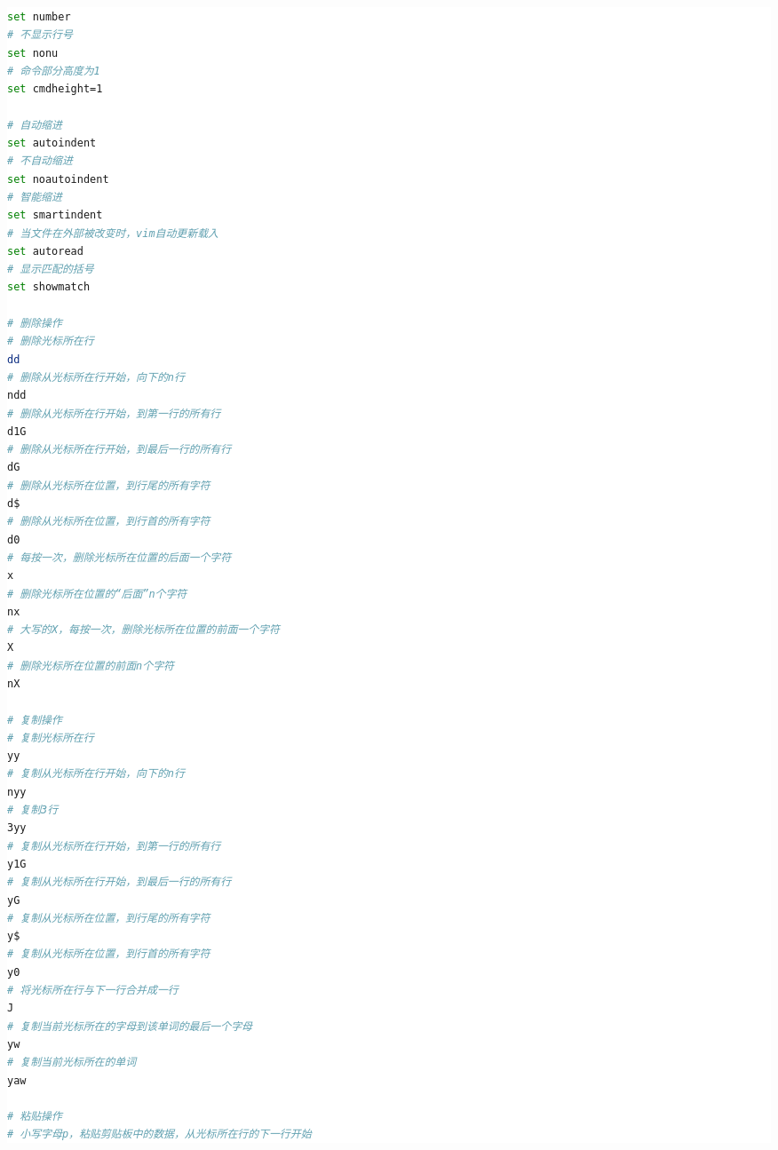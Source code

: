 ```bash
set number
# 不显示行号
set nonu
# 命令部分高度为1
set cmdheight=1

# 自动缩进
set autoindent
# 不自动缩进
set noautoindent
# 智能缩进
set smartindent
# 当文件在外部被改变时，vim自动更新载入
set autoread
# 显示匹配的括号
set showmatch

# 删除操作
# 删除光标所在行
dd
# 删除从光标所在行开始，向下的n行
ndd
# 删除从光标所在行开始，到第一行的所有行
d1G
# 删除从光标所在行开始，到最后一行的所有行
dG
# 删除从光标所在位置，到行尾的所有字符
d$
# 删除从光标所在位置，到行首的所有字符
d0
# 每按一次，删除光标所在位置的后面一个字符
x
# 删除光标所在位置的“后面”n个字符
nx
# 大写的X，每按一次，删除光标所在位置的前面一个字符
X
# 删除光标所在位置的前面n个字符
nX

# 复制操作
# 复制光标所在行
yy
# 复制从光标所在行开始，向下的n行
nyy
# 复制3行
3yy
# 复制从光标所在行开始，到第一行的所有行
y1G
# 复制从光标所在行开始，到最后一行的所有行
yG
# 复制从光标所在位置，到行尾的所有字符
y$
# 复制从光标所在位置，到行首的所有字符
y0
# 将光标所在行与下一行合并成一行
J
# 复制当前光标所在的字母到该单词的最后一个字母
yw
# 复制当前光标所在的单词
yaw

# 粘贴操作
# 小写字母p，粘贴剪贴板中的数据，从光标所在行的下一行开始
```